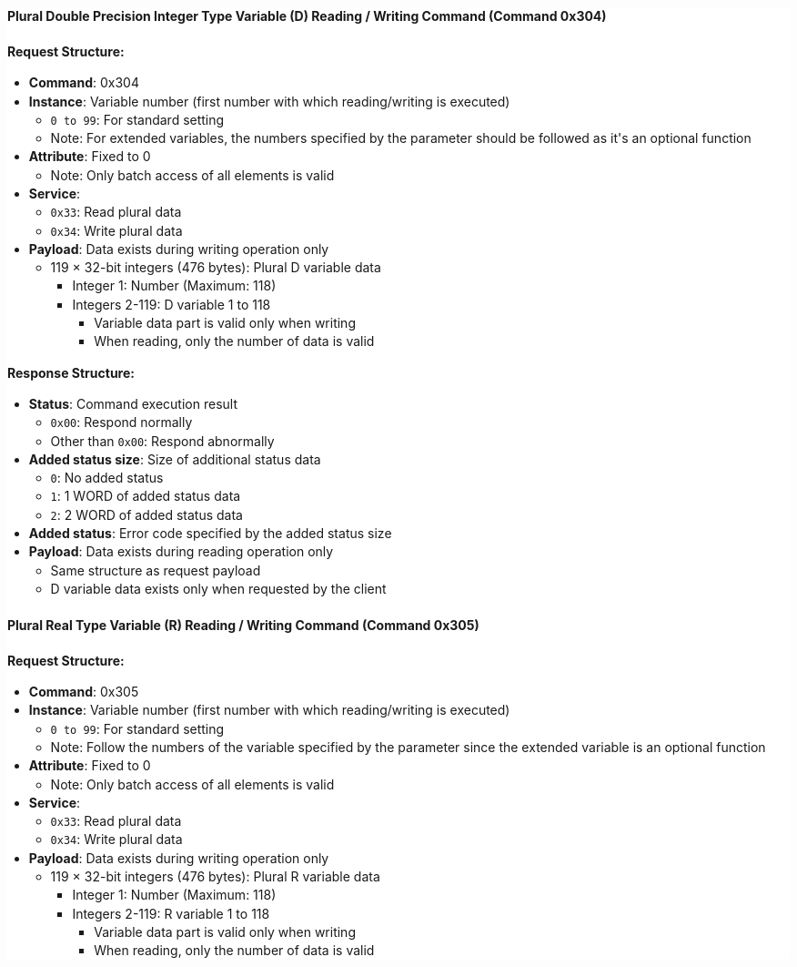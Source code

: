 #### Plural Double Precision Integer Type Variable (D) Reading / Writing Command (Command 0x304)

**Request Structure:**

- **Command**: 0x304
- **Instance**: Variable number (first number with which reading/writing is executed)
  - `0 to 99`: For standard setting
  - Note: For extended variables, the numbers specified by the parameter should be followed as it's an optional function
- **Attribute**: Fixed to 0
  - Note: Only batch access of all elements is valid
- **Service**:
  - `0x33`: Read plural data
  - `0x34`: Write plural data
- **Payload**: Data exists during writing operation only
  - 119 × 32-bit integers (476 bytes): Plural D variable data
    - Integer 1: Number (Maximum: 118)
    - Integers 2-119: D variable 1 to 118
      - Variable data part is valid only when writing
      - When reading, only the number of data is valid

**Response Structure:**

- **Status**: Command execution result
  - `0x00`: Respond normally
  - Other than `0x00`: Respond abnormally
- **Added status size**: Size of additional status data
  - `0`: No added status
  - `1`: 1 WORD of added status data
  - `2`: 2 WORD of added status data
- **Added status**: Error code specified by the added status size
- **Payload**: Data exists during reading operation only
  - Same structure as request payload
  - D variable data exists only when requested by the client

#### Plural Real Type Variable (R) Reading / Writing Command (Command 0x305)

**Request Structure:**

- **Command**: 0x305
- **Instance**: Variable number (first number with which reading/writing is executed)
  - `0 to 99`: For standard setting
  - Note: Follow the numbers of the variable specified by the parameter since the extended variable is an optional function
- **Attribute**: Fixed to 0
  - Note: Only batch access of all elements is valid
- **Service**:
  - `0x33`: Read plural data
  - `0x34`: Write plural data
- **Payload**: Data exists during writing operation only
  - 119 × 32-bit integers (476 bytes): Plural R variable data
    - Integer 1: Number (Maximum: 118)
    - Integers 2-119: R variable 1 to 118
      - Variable data part is valid only when writing
      - When reading, only the number of data is valid
